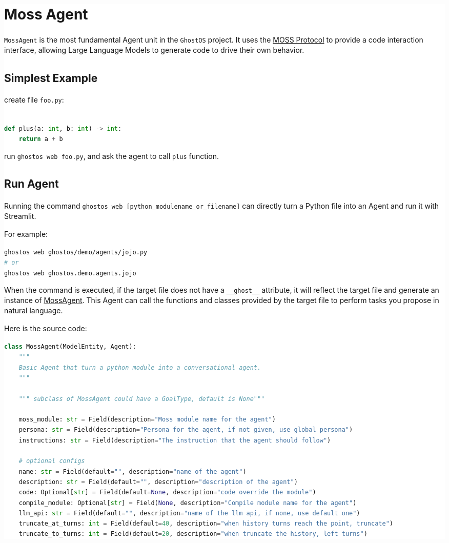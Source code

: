 # Moss Agent

`MossAgent` is the most fundamental Agent unit in the `GhostOS` project. It uses
the [MOSS Protocol](/en/concepts/moss_protocol.md) to provide a code interaction interface, allowing Large
Language Models to generate code to drive their own behavior.

## Simplest Example

create file `foo.py`:

```python

def plus(a: int, b: int) -> int:
    return a + b
```

run `ghostos web foo.py`, and ask the agent to call `plus` function.

## Run Agent

Running the command `ghostos web [python_modulename_or_filename]` can directly turn a Python file into an Agent and run
it with Streamlit.

For example:

```bash
ghostos web ghostos/demo/agents/jojo.py
# or 
ghostos web ghostos.demo.agents.jojo
```

When the command is executed, if the target file does not have a `__ghost__` attribute, it will reflect the target file
and generate an instance
of [MossAgent](https://github.com/ghost-in-moss/GhostOS/tree/main/libs/ghostos/ghostos/ghosts/moss_agent/agent.py). This Agent can
call the functions and classes provided by the target file to perform tasks you propose in natural language.

Here is the source code:

```python
class MossAgent(ModelEntity, Agent):
    """
    Basic Agent that turn a python module into a conversational agent.
    """

    """ subclass of MossAgent could have a GoalType, default is None"""

    moss_module: str = Field(description="Moss module name for the agent")
    persona: str = Field(description="Persona for the agent, if not given, use global persona")
    instructions: str = Field(description="The instruction that the agent should follow")

    # optional configs
    name: str = Field(default="", description="name of the agent")
    description: str = Field(default="", description="description of the agent")
    code: Optional[str] = Field(default=None, description="code override the module")
    compile_module: Optional[str] = Field(None, description="Compile module name for the agent")
    llm_api: str = Field(default="", description="name of the llm api, if none, use default one")
    truncate_at_turns: int = Field(default=40, description="when history turns reach the point, truncate")
    truncate_to_turns: int = Field(default=20, description="when truncate the history, left turns")
```
